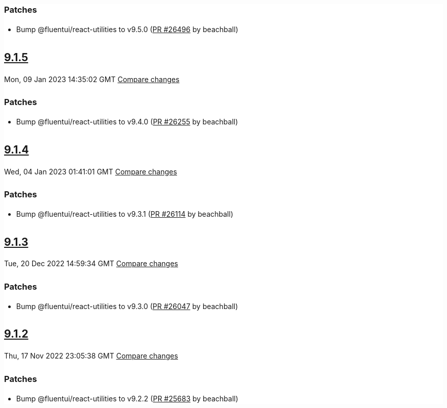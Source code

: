 ### Patches

- Bump @fluentui/react-utilities to v9.5.0 ([PR #26496](https://github.com/microsoft/fluentui/pull/26496) by beachball)

## [9.1.5](https://github.com/microsoft/fluentui/tree/@fluentui/react-context-selector_v9.1.5)

Mon, 09 Jan 2023 14:35:02 GMT 
[Compare changes](https://github.com/microsoft/fluentui/compare/@fluentui/react-context-selector_v9.1.4..@fluentui/react-context-selector_v9.1.5)

### Patches

- Bump @fluentui/react-utilities to v9.4.0 ([PR #26255](https://github.com/microsoft/fluentui/pull/26255) by beachball)

## [9.1.4](https://github.com/microsoft/fluentui/tree/@fluentui/react-context-selector_v9.1.4)

Wed, 04 Jan 2023 01:41:01 GMT 
[Compare changes](https://github.com/microsoft/fluentui/compare/@fluentui/react-context-selector_v9.1.3..@fluentui/react-context-selector_v9.1.4)

### Patches

- Bump @fluentui/react-utilities to v9.3.1 ([PR #26114](https://github.com/microsoft/fluentui/pull/26114) by beachball)

## [9.1.3](https://github.com/microsoft/fluentui/tree/@fluentui/react-context-selector_v9.1.3)

Tue, 20 Dec 2022 14:59:34 GMT 
[Compare changes](https://github.com/microsoft/fluentui/compare/@fluentui/react-context-selector_v9.1.2..@fluentui/react-context-selector_v9.1.3)

### Patches

- Bump @fluentui/react-utilities to v9.3.0 ([PR #26047](https://github.com/microsoft/fluentui/pull/26047) by beachball)

## [9.1.2](https://github.com/microsoft/fluentui/tree/@fluentui/react-context-selector_v9.1.2)

Thu, 17 Nov 2022 23:05:38 GMT 
[Compare changes](https://github.com/microsoft/fluentui/compare/@fluentui/react-context-selector_v9.1.1..@fluentui/react-context-selector_v9.1.2)

### Patches

- Bump @fluentui/react-utilities to v9.2.2 ([PR #25683](https://github.com/microsoft/fluentui/pull/25683) by beachball)
